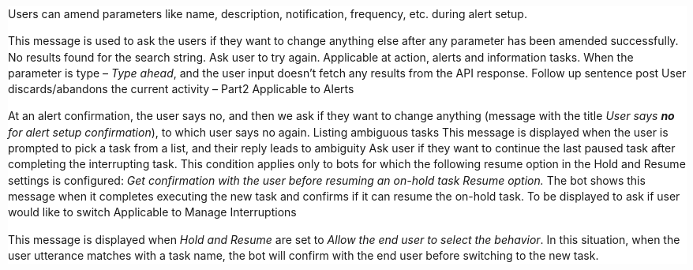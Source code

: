 <p>
Users can amend parameters like name, description, notification, frequency, etc. during alert setup.
<p>
This message is used to ask the users if they want to change anything else after any parameter has been amended successfully.
   </td>
  </tr>
  <tr>
   <td>No results found for the search string. Ask user to try again.
   </td>
   <td>Applicable at action, alerts and information tasks. When the parameter is type – <em>Type ahead</em>, and the user input doesn’t fetch any results from the API response.
   </td>
  </tr>
  <tr bgcolor="#FAFAFA">
   <td>Follow up sentence post User discards/abandons the current activity – Part2
   </td>
   <td>Applicable to Alerts
<p>
At an alert confirmation, the user says no, and then we ask if they want to change anything (message with the title <em>User says <strong>no</strong> for alert setup confirmation</em>), to which user says no again.
   </td>
  </tr>
  <tr>
   <td>Listing ambiguous tasks
   </td>
   <td>This message is displayed when the user is prompted to pick a task from a list, and their reply leads to ambiguity
   </td>
  </tr>
  <tr bgcolor="#FAFAFA">
   <td>Ask user if they want to continue the last paused task after completing the interrupting task.
   </td>
   <td>This condition applies only to bots for which the following resume option in the Hold and Resume settings is configured: <em>Get confirmation with the user before resuming an on-hold task Resume option.</em> The bot shows this message when it completes executing the new task and confirms if it can resume the on-hold task.
   </td>
  </tr>
  <tr>
   <td>To be displayed to ask if user would like to switch
   </td>
   <td>Applicable to Manage Interruptions
<p>
This message is displayed when <em>Hold and Resume</em> are set to <em>Allow the end user to select the behavior</em>. In this situation, when the user utterance matches with a task name, the bot will confirm with the end user before switching to the new task.
   </td>
  </tr>
</table>
